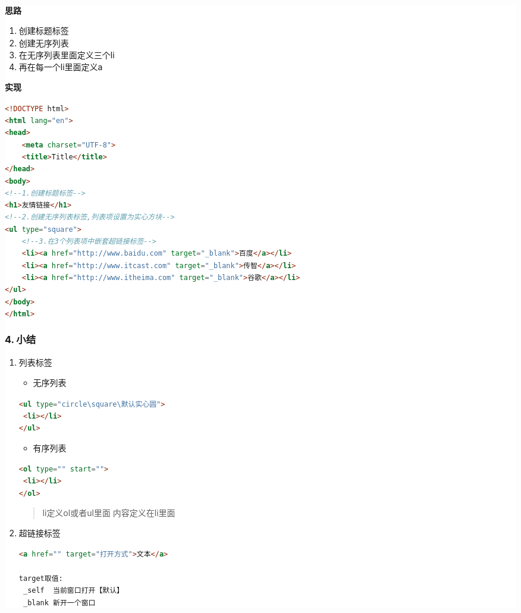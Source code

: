 **思路**

1. 创建标题标签
2. 创建无序列表
3. 在无序列表里面定义三个li
4. 再在每一个li里面定义a



**实现**

```html
<!DOCTYPE html>
<html lang="en">
<head>
    <meta charset="UTF-8">
    <title>Title</title>
</head>
<body>
<!--1.创建标题标签-->
<h1>友情链接</h1>
<!--2.创建无序列表标签,列表项设置为实心方块-->
<ul type="square">
    <!--3.在3个列表项中嵌套超链接标签-->
    <li><a href="http://www.baidu.com" target="_blank">百度</a></li>
    <li><a href="http://www.itcast.com" target="_blank">传智</a></li>
    <li><a href="http://www.itheima.com" target="_blank">谷歌</a></li>
</ul>
</body>
</html>
```

### 4. 小结

1. 列表标签

   + 无序列表

   ```html
   <ul type="circle\square\默认实心圆">
   	<li></li>
   </ul>
   ```

   

   + 有序列表

   ```html
   <ol type="" start="">
   	<li></li>
   </ol>
   ```

   > li定义ol或者ul里面 内容定义在li里面

2. 超链接标签

   ```html
   <a href="" target="打开方式">文本</a>
   
   target取值:
   	_self  当前窗口打开【默认】
   	_blank 新开一个窗口
   ```
